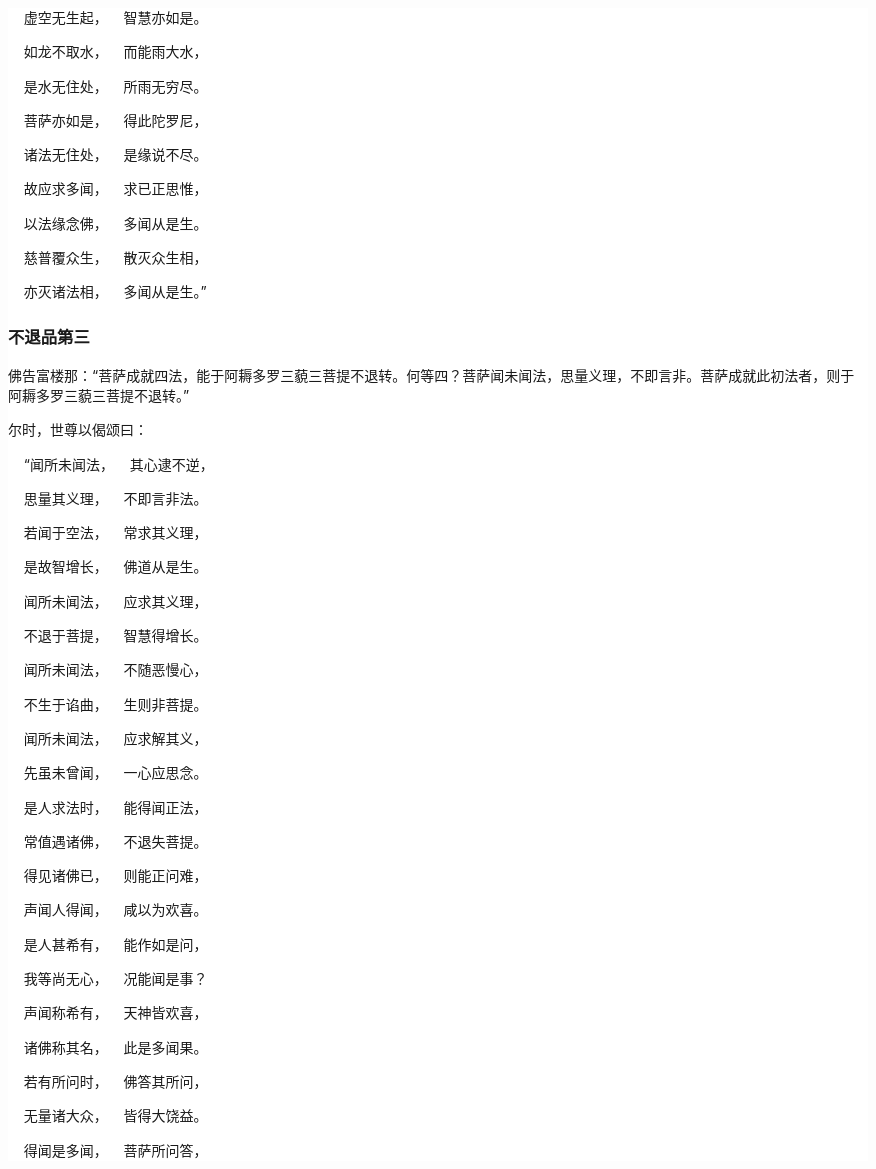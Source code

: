 &nbsp;&nbsp;&nbsp;&nbsp;虚空无生起，&nbsp;&nbsp;&nbsp;&nbsp;智慧亦如是。

&nbsp;&nbsp;&nbsp;&nbsp;如龙不取水，&nbsp;&nbsp;&nbsp;&nbsp;而能雨大水，

&nbsp;&nbsp;&nbsp;&nbsp;是水无住处，&nbsp;&nbsp;&nbsp;&nbsp;所雨无穷尽。

&nbsp;&nbsp;&nbsp;&nbsp;菩萨亦如是，&nbsp;&nbsp;&nbsp;&nbsp;得此陀罗尼，

&nbsp;&nbsp;&nbsp;&nbsp;诸法无住处，&nbsp;&nbsp;&nbsp;&nbsp;是缘说不尽。

&nbsp;&nbsp;&nbsp;&nbsp;故应求多闻，&nbsp;&nbsp;&nbsp;&nbsp;求已正思惟，

&nbsp;&nbsp;&nbsp;&nbsp;以法缘念佛，&nbsp;&nbsp;&nbsp;&nbsp;多闻从是生。

&nbsp;&nbsp;&nbsp;&nbsp;慈普覆众生，&nbsp;&nbsp;&nbsp;&nbsp;散灭众生相，

&nbsp;&nbsp;&nbsp;&nbsp;亦灭诸法相，&nbsp;&nbsp;&nbsp;&nbsp;多闻从是生。”

### 不退品第三

佛告富楼那：“菩萨成就四法，能于阿耨多罗三藐三菩提不退转。何等四？菩萨闻未闻法，思量义理，不即言非。菩萨成就此初法者，则于阿耨多罗三藐三菩提不退转。”

尔时，世尊以偈颂曰：

&nbsp;&nbsp;&nbsp;&nbsp;“闻所未闻法，&nbsp;&nbsp;&nbsp;&nbsp;其心逮不逆，

&nbsp;&nbsp;&nbsp;&nbsp;思量其义理，&nbsp;&nbsp;&nbsp;&nbsp;不即言非法。

&nbsp;&nbsp;&nbsp;&nbsp;若闻于空法，&nbsp;&nbsp;&nbsp;&nbsp;常求其义理，

&nbsp;&nbsp;&nbsp;&nbsp;是故智增长，&nbsp;&nbsp;&nbsp;&nbsp;佛道从是生。

&nbsp;&nbsp;&nbsp;&nbsp;闻所未闻法，&nbsp;&nbsp;&nbsp;&nbsp;应求其义理，

&nbsp;&nbsp;&nbsp;&nbsp;不退于菩提，&nbsp;&nbsp;&nbsp;&nbsp;智慧得增长。

&nbsp;&nbsp;&nbsp;&nbsp;闻所未闻法，&nbsp;&nbsp;&nbsp;&nbsp;不随恶慢心，

&nbsp;&nbsp;&nbsp;&nbsp;不生于谄曲，&nbsp;&nbsp;&nbsp;&nbsp;生则非菩提。

&nbsp;&nbsp;&nbsp;&nbsp;闻所未闻法，&nbsp;&nbsp;&nbsp;&nbsp;应求解其义，

&nbsp;&nbsp;&nbsp;&nbsp;先虽未曾闻，&nbsp;&nbsp;&nbsp;&nbsp;一心应思念。

&nbsp;&nbsp;&nbsp;&nbsp;是人求法时，&nbsp;&nbsp;&nbsp;&nbsp;能得闻正法，

&nbsp;&nbsp;&nbsp;&nbsp;常值遇诸佛，&nbsp;&nbsp;&nbsp;&nbsp;不退失菩提。

&nbsp;&nbsp;&nbsp;&nbsp;得见诸佛已，&nbsp;&nbsp;&nbsp;&nbsp;则能正问难，

&nbsp;&nbsp;&nbsp;&nbsp;声闻人得闻，&nbsp;&nbsp;&nbsp;&nbsp;咸以为欢喜。

&nbsp;&nbsp;&nbsp;&nbsp;是人甚希有，&nbsp;&nbsp;&nbsp;&nbsp;能作如是问，

&nbsp;&nbsp;&nbsp;&nbsp;我等尚无心，&nbsp;&nbsp;&nbsp;&nbsp;况能闻是事？

&nbsp;&nbsp;&nbsp;&nbsp;声闻称希有，&nbsp;&nbsp;&nbsp;&nbsp;天神皆欢喜，

&nbsp;&nbsp;&nbsp;&nbsp;诸佛称其名，&nbsp;&nbsp;&nbsp;&nbsp;此是多闻果。

&nbsp;&nbsp;&nbsp;&nbsp;若有所问时，&nbsp;&nbsp;&nbsp;&nbsp;佛答其所问，

&nbsp;&nbsp;&nbsp;&nbsp;无量诸大众，&nbsp;&nbsp;&nbsp;&nbsp;皆得大饶益。

&nbsp;&nbsp;&nbsp;&nbsp;得闻是多闻，&nbsp;&nbsp;&nbsp;&nbsp;菩萨所问答，
